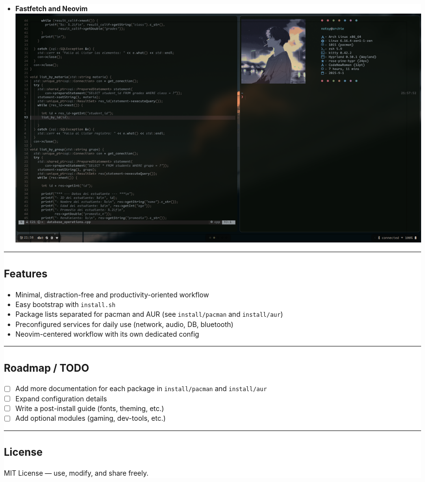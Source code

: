 - **Fastfetch and Neovim**  
  ![neovim fastfetch](assets/neovim_fastfech.png)

---

## Features

- Minimal, distraction-free and productivity-oriented workflow  
- Easy bootstrap with `install.sh`  
- Package lists separated for pacman and AUR (see `install/pacman` and `install/aur`)  
- Preconfigured services for daily use (network, audio, DB, bluetooth)  
- Neovim-centered workflow with its own dedicated config

---

## Roadmap / TODO

- [ ] Add more documentation for each package in `install/pacman` and `install/aur`  
- [ ] Expand configuration details  
- [ ] Write a post-install guide (fonts, theming, etc.)  
- [ ] Add optional modules (gaming, dev-tools, etc.)  

---

## License

MIT License — use, modify, and share freely.
```
